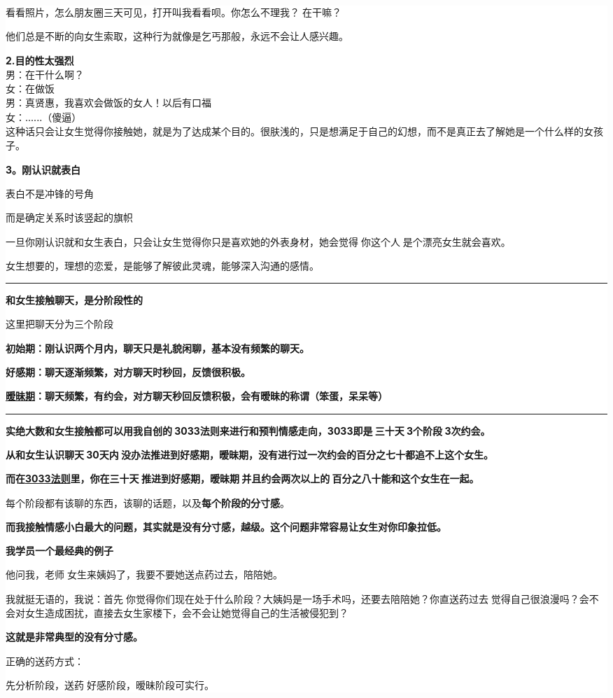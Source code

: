 看看照片，怎么朋友圈三天可见，打开叫我看看呗。你怎么不理我？ 在干嘛？

他们总是不断的向女生索取，这种行为就像是乞丐那般，永远不会让人感兴趣。

  
**2.目的性太强烈**  
男：在干什么啊？  
女：在做饭  
男：真贤惠，我喜欢会做饭的女人！以后有口福  
女：......（傻逼）  
这种话只会让女生觉得你接触她，就是为了达成某个目的。很肤浅的，只是想满足于自己的幻想，而不是真正去了解她是一个什么样的女孩子。

  
**3。刚认识就表白**

表白不是冲锋的号角

而是确定关系时该竖起的旗帜

一旦你刚认识就和女生表白，只会让女生觉得你只是喜欢她的外表身材，她会觉得 你这个人 是个漂亮女生就会喜欢。

女生想要的，理想的恋爱，是能够了解彼此灵魂，能够深入沟通的感情。

---

**和女生接触聊天，是分阶段性的**

这里把聊天分为三个阶段

**初始期：刚认识两个月内，聊天只是礼貌闲聊，基本没有频繁的聊天。**

**好感期：聊天逐渐频繁，对方聊天时秒回，反馈很积极。**

**[暧昧期](https://www.zhihu.com/search?q=%E6%9A%A7%E6%98%A7%E6%9C%9F&search%5Fsource=Entity&hybrid%5Fsearch%5Fsource=Entity&hybrid%5Fsearch%5Fextra=%7B%22sourceType%22%3A%22answer%22%2C%22sourceId%22%3A2665992729%7D)：聊天频繁，有约会，对方聊天秒回反馈积极，会有暧昧的称谓（笨蛋，呆呆等）**

---

**实绝大数和女生接触都可以用我自创的 3033法则来进行和预判情感走向，3033即是 三十天 3个阶段 3次约会。**

**从和女生认识聊天 30天内 没办法推进到好感期，暧昧期，没有进行过一次约会的百分之七十都追不上这个女生。**

**而在[3033法则](https://www.zhihu.com/search?q=3033%E6%B3%95%E5%88%99&search%5Fsource=Entity&hybrid%5Fsearch%5Fsource=Entity&hybrid%5Fsearch%5Fextra=%7B%22sourceType%22%3A%22answer%22%2C%22sourceId%22%3A2665992729%7D)里，你在三十天 推进到好感期，暧昧期 并且约会两次以上的 百分之八十能和这个女生在一起。**

每个阶段都有该聊的东西，该聊的话题，以及**每个阶段的分寸感**。

**而我接触情感小白最大的问题，其实就是没有分寸感，越级。这个问题非常容易让女生对你印象拉低。**

**我学员一个最经典的例子**

他问我，老师 女生来姨妈了，我要不要她送点药过去，陪陪她。

我就挺无语的，我说：首先 你觉得你们现在处于什么阶段？大姨妈是一场手术吗，还要去陪陪她？你直送药过去 觉得自己很浪漫吗？会不会对女生造成困扰，直接去女生家楼下，会不会让她觉得自己的生活被侵犯到？

**这就是非常典型的没有分寸感。**

正确的送药方式：

先分析阶段，送药 好感阶段，暧昧阶段可实行。
